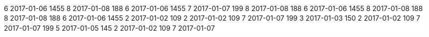 <tr>
<td>6</td>
<td>2017-01-06</td>
<td>1455</td>
<td>8</td>
<td>2017-01-08</td>
<td>188</td>
<td>6</td>
<td>2017-01-06</td>
<td>1455</td>
</tr>
<tr>
<td>7</td>
<td>2017-01-07</td>
<td>199</td>
<td>8</td>
<td>2017-01-08</td>
<td>188</td>
<td>6</td>
<td>2017-01-06</td>
<td>1455</td>
</tr>
<tr>
<td>8</td>
<td>2017-01-08</td>
<td>188</td>
<td>8</td>
<td>2017-01-08</td>
<td>188</td>
<td>6</td>
<td>2017-01-06</td>
<td>1455</td>
</tr>
<tr>
<td>2</td>
<td>2017-01-02</td>
<td>109</td>
<td>2</td>
<td>2017-01-02</td>
<td>109</td>
<td>7</td>
<td>2017-01-07</td>
<td>199</td>
</tr>
<tr>
<td>3</td>
<td>2017-01-03</td>
<td>150</td>
<td>2</td>
<td>2017-01-02</td>
<td>109</td>
<td>7</td>
<td>2017-01-07</td>
<td>199</td>
</tr>
<tr>
<td>5</td>
<td>2017-01-05</td>
<td>145</td>
<td>2</td>
<td>2017-01-02</td>
<td>109</td>
<td>7</td>
<td>2017-01-07</td>